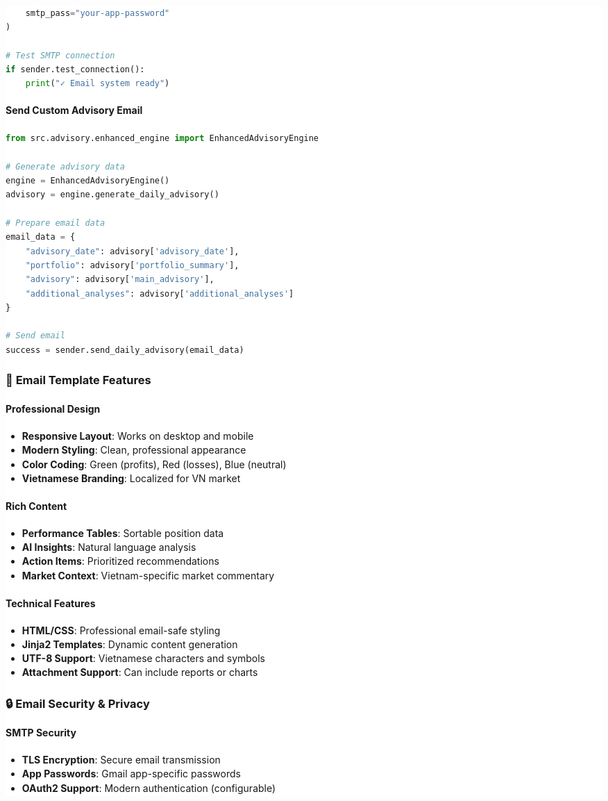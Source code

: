 ```python
    smtp_pass="your-app-password"
)

# Test SMTP connection
if sender.test_connection():
    print("✓ Email system ready")
```

#### **Send Custom Advisory Email**
```python
from src.advisory.enhanced_engine import EnhancedAdvisoryEngine

# Generate advisory data
engine = EnhancedAdvisoryEngine()
advisory = engine.generate_daily_advisory()

# Prepare email data
email_data = {
    "advisory_date": advisory['advisory_date'],
    "portfolio": advisory['portfolio_summary'],
    "advisory": advisory['main_advisory'],
    "additional_analyses": advisory['additional_analyses']
}

# Send email
success = sender.send_daily_advisory(email_data)
```

### 📱 **Email Template Features**

#### **Professional Design**
- **Responsive Layout**: Works on desktop and mobile
- **Modern Styling**: Clean, professional appearance
- **Color Coding**: Green (profits), Red (losses), Blue (neutral)
- **Vietnamese Branding**: Localized for VN market

#### **Rich Content**
- **Performance Tables**: Sortable position data
- **AI Insights**: Natural language analysis
- **Action Items**: Prioritized recommendations
- **Market Context**: Vietnam-specific market commentary

#### **Technical Features**
- **HTML/CSS**: Professional email-safe styling
- **Jinja2 Templates**: Dynamic content generation
- **UTF-8 Support**: Vietnamese characters and symbols
- **Attachment Support**: Can include reports or charts

### 🔒 **Email Security & Privacy**

#### **SMTP Security**
- **TLS Encryption**: Secure email transmission
- **App Passwords**: Gmail app-specific passwords
- **OAuth2 Support**: Modern authentication (configurable)
